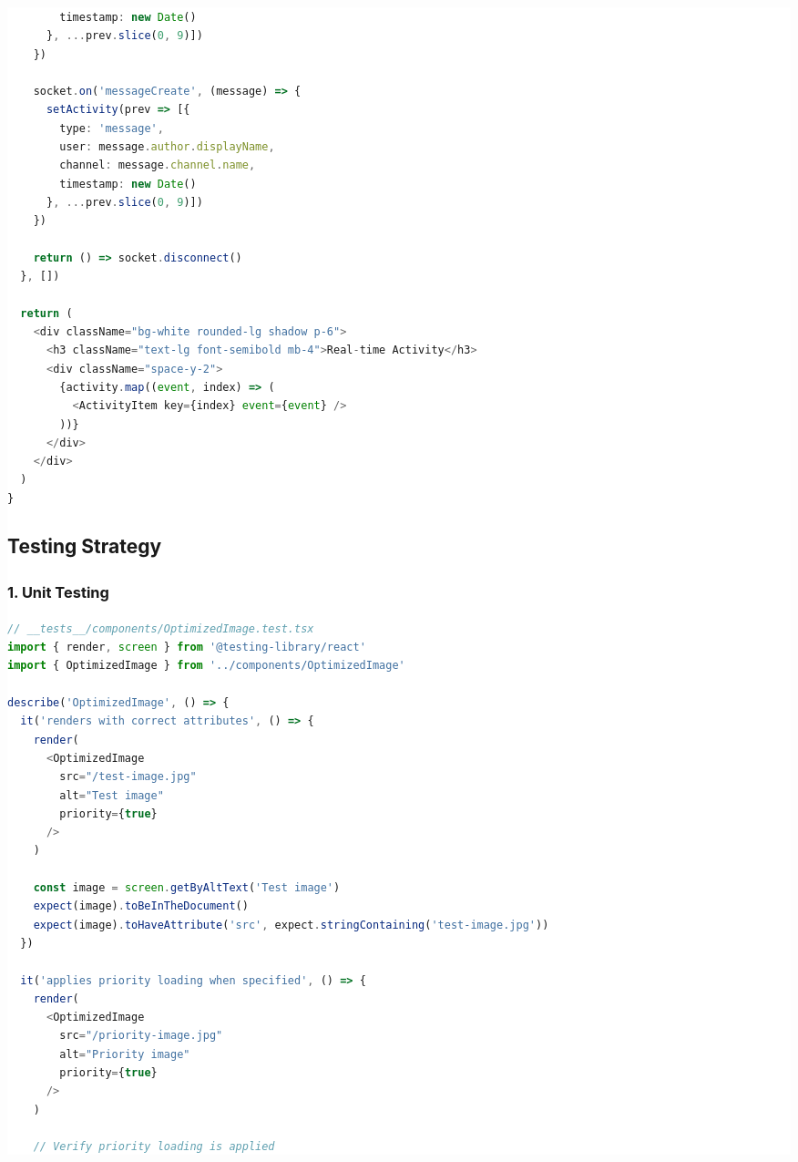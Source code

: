 ```typescript
        timestamp: new Date()
      }, ...prev.slice(0, 9)])
    })
    
    socket.on('messageCreate', (message) => {
      setActivity(prev => [{
        type: 'message',
        user: message.author.displayName,
        channel: message.channel.name,
        timestamp: new Date()
      }, ...prev.slice(0, 9)])
    })
    
    return () => socket.disconnect()
  }, [])
  
  return (
    <div className="bg-white rounded-lg shadow p-6">
      <h3 className="text-lg font-semibold mb-4">Real-time Activity</h3>
      <div className="space-y-2">
        {activity.map((event, index) => (
          <ActivityItem key={index} event={event} />
        ))}
      </div>
    </div>
  )
}
```

## Testing Strategy

### 1. Unit Testing
```typescript
// __tests__/components/OptimizedImage.test.tsx
import { render, screen } from '@testing-library/react'
import { OptimizedImage } from '../components/OptimizedImage'

describe('OptimizedImage', () => {
  it('renders with correct attributes', () => {
    render(
      <OptimizedImage 
        src="/test-image.jpg" 
        alt="Test image" 
        priority={true} 
      />
    )
    
    const image = screen.getByAltText('Test image')
    expect(image).toBeInTheDocument()
    expect(image).toHaveAttribute('src', expect.stringContaining('test-image.jpg'))
  })
  
  it('applies priority loading when specified', () => {
    render(
      <OptimizedImage 
        src="/priority-image.jpg" 
        alt="Priority image" 
        priority={true} 
      />
    )
    
    // Verify priority loading is applied
```